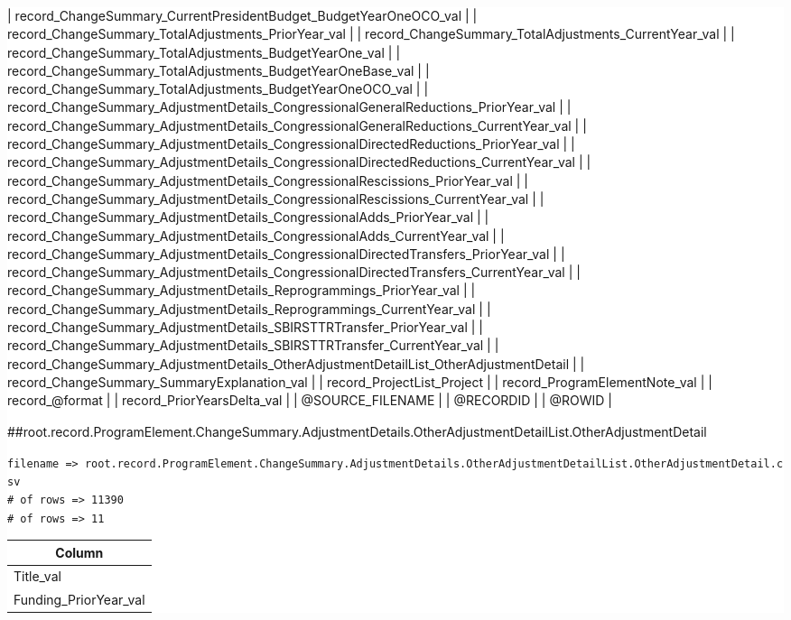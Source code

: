 | record\_ChangeSummary\_CurrentPresidentBudget\_BudgetYearOneOCO\_val |
| record\_ChangeSummary\_TotalAdjustments\_PriorYear\_val |
| record\_ChangeSummary\_TotalAdjustments\_CurrentYear\_val |
| record\_ChangeSummary\_TotalAdjustments\_BudgetYearOne\_val |
| record\_ChangeSummary\_TotalAdjustments\_BudgetYearOneBase\_val |
| record\_ChangeSummary\_TotalAdjustments\_BudgetYearOneOCO\_val |
| record\_ChangeSummary\_AdjustmentDetails\_CongressionalGeneralReductions\_PriorYear\_val |
| record\_ChangeSummary\_AdjustmentDetails\_CongressionalGeneralReductions\_CurrentYear\_val |
| record\_ChangeSummary\_AdjustmentDetails\_CongressionalDirectedReductions\_PriorYear\_val |
| record\_ChangeSummary\_AdjustmentDetails\_CongressionalDirectedReductions\_CurrentYear\_val |
| record\_ChangeSummary\_AdjustmentDetails\_CongressionalRescissions\_PriorYear\_val |
| record\_ChangeSummary\_AdjustmentDetails\_CongressionalRescissions\_CurrentYear\_val |
| record\_ChangeSummary\_AdjustmentDetails\_CongressionalAdds\_PriorYear\_val |
| record\_ChangeSummary\_AdjustmentDetails\_CongressionalAdds\_CurrentYear\_val |
| record\_ChangeSummary\_AdjustmentDetails\_CongressionalDirectedTransfers\_PriorYear\_val |
| record\_ChangeSummary\_AdjustmentDetails\_CongressionalDirectedTransfers\_CurrentYear\_val |
| record\_ChangeSummary\_AdjustmentDetails\_Reprogrammings\_PriorYear\_val |
| record\_ChangeSummary\_AdjustmentDetails\_Reprogrammings\_CurrentYear\_val |
| record\_ChangeSummary\_AdjustmentDetails\_SBIRSTTRTransfer\_PriorYear\_val |
| record\_ChangeSummary\_AdjustmentDetails\_SBIRSTTRTransfer\_CurrentYear\_val |
| record\_ChangeSummary\_AdjustmentDetails\_OtherAdjustmentDetailList\_OtherAdjustmentDetail |
| record\_ChangeSummary\_SummaryExplanation\_val |
| record\_ProjectList\_Project |
| record\_ProgramElementNote\_val |
| record\_@format |
| record\_PriorYearsDelta\_val |
| @SOURCE\_FILENAME |
| @RECORDID |
| @ROWID |

##root.record.ProgramElement.ChangeSummary.AdjustmentDetails.OtherAdjustmentDetailList.OtherAdjustmentDetail
```
filename => root.record.ProgramElement.ChangeSummary.AdjustmentDetails.OtherAdjustmentDetailList.OtherAdjustmentDetail.csv
# of rows => 11390
# of rows => 11
```
| Column |
|--------|
| Title\_val |
| Funding\_PriorYear\_val |
